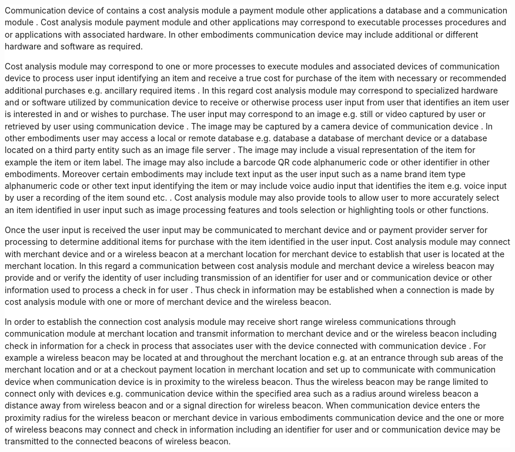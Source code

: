 Communication device of contains a cost analysis module a payment module other applications a database and a communication module . Cost analysis module payment module and other applications may correspond to executable processes procedures and or applications with associated hardware. In other embodiments communication device may include additional or different hardware and software as required.

Cost analysis module may correspond to one or more processes to execute modules and associated devices of communication device to process user input identifying an item and receive a true cost for purchase of the item with necessary or recommended additional purchases e.g. ancillary required items . In this regard cost analysis module may correspond to specialized hardware and or software utilized by communication device to receive or otherwise process user input from user that identifies an item user is interested in and or wishes to purchase. The user input may correspond to an image e.g. still or video captured by user or retrieved by user using communication device . The image may be captured by a camera device of communication device . In other embodiments user may access a local or remote database e.g. database a database of merchant device or a database located on a third party entity such as an image file server . The image may include a visual representation of the item for example the item or item label. The image may also include a barcode QR code alphanumeric code or other identifier in other embodiments. Moreover certain embodiments may include text input as the user input such as a name brand item type alphanumeric code or other text input identifying the item or may include voice audio input that identifies the item e.g. voice input by user a recording of the item sound etc. . Cost analysis module may also provide tools to allow user to more accurately select an item identified in user input such as image processing features and tools selection or highlighting tools or other functions.

Once the user input is received the user input may be communicated to merchant device and or payment provider server for processing to determine additional items for purchase with the item identified in the user input. Cost analysis module may connect with merchant device and or a wireless beacon at a merchant location for merchant device to establish that user is located at the merchant location. In this regard a communication between cost analysis module and merchant device a wireless beacon may provide and or verify the identity of user including transmission of an identifier for user and or communication device or other information used to process a check in for user . Thus check in information may be established when a connection is made by cost analysis module with one or more of merchant device and the wireless beacon.

In order to establish the connection cost analysis module may receive short range wireless communications through communication module at merchant location and transmit information to merchant device and or the wireless beacon including check in information for a check in process that associates user with the device connected with communication device . For example a wireless beacon may be located at and throughout the merchant location e.g. at an entrance through sub areas of the merchant location and or at a checkout payment location in merchant location and set up to communicate with communication device when communication device is in proximity to the wireless beacon. Thus the wireless beacon may be range limited to connect only with devices e.g. communication device within the specified area such as a radius around wireless beacon a distance away from wireless beacon and or a signal direction for wireless beacon. When communication device enters the proximity radius for the wireless beacon or merchant device in various embodiments communication device and the one or more of wireless beacons may connect and check in information including an identifier for user and or communication device may be transmitted to the connected beacons of wireless beacon.
